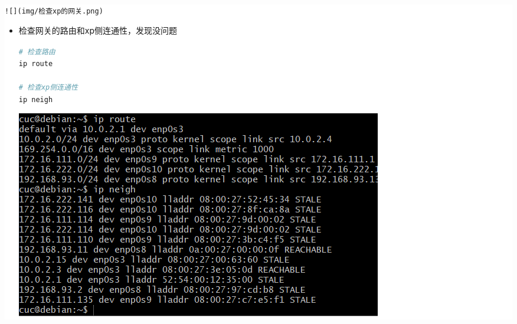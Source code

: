     ![](img/检查xp的网关.png)

  - 检查网关的路由和xp侧连通性，发现没问题

    ```bash
    # 检查路由
    ip route
    
    # 检查xp侧连通性
    ip neigh
    ```

    ![](img/检查路由和侧连通性.png)
